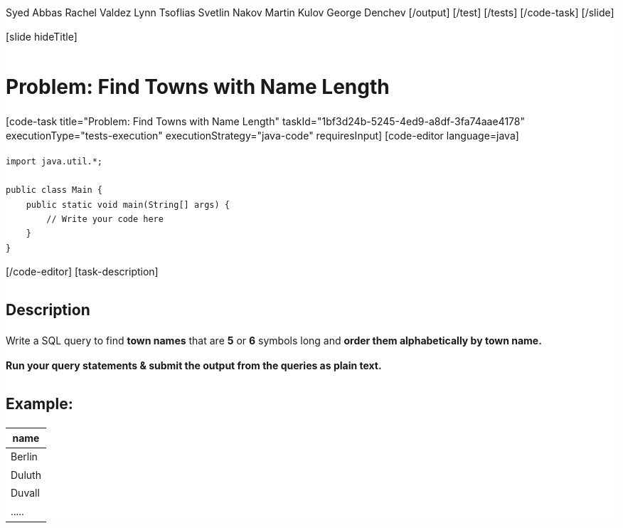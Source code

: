 Syed
Abbas
Rachel
Valdez
Lynn
Tsoflias
Svetlin
Nakov
Martin
Kulov
George
Denchev
[/output]
[/test]
[/tests]
[/code-task]
[/slide]

[slide hideTitle]
# Problem: Find Towns with Name Length
[code-task title="Problem: Find Towns with Name Length" taskId="1bf3d24b-5245-4ed9-a8df-3fa74aae4178" executionType="tests-execution" executionStrategy="java-code" requiresInput]
[code-editor language=java]
```
import java.util.*;

public class Main {
    public static void main(String[] args) {
        // Write your code here
    }
}
```
[/code-editor]
[task-description]
## Description

Write a SQL query to find **town names** that are **5** or **6** symbols long and **order them alphabetically by town name.** 

**Run your query statements & submit the output from the queries as plain text.**



## Example:

| name |
| --- |
| Berlin |
| Duluth |
| Duvall |
| ..... |
